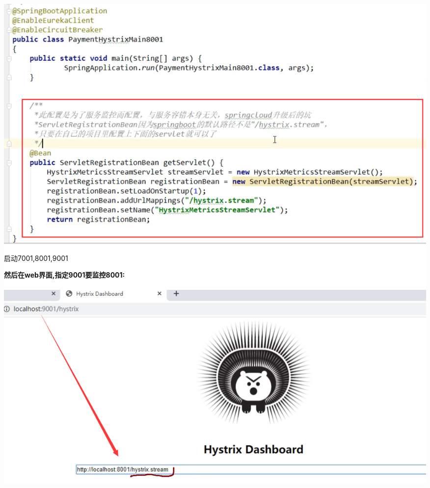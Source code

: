 ![](.\图片\Hystrix的55.png)



启动7001,8001,9001

**然后在web界面,指定9001要监控8001:**

##### ![](.\图片\Hystrix的56.png)
